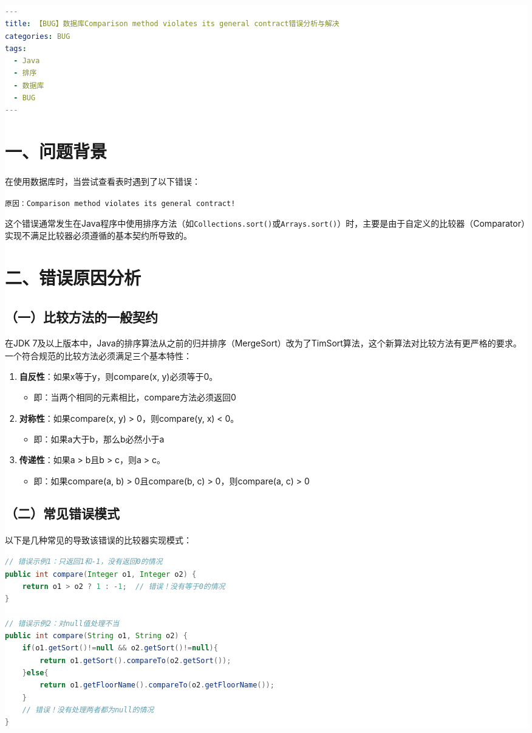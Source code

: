 ```yaml
---
title: 【BUG】数据库Comparison method violates its general contract错误分析与解决
categories: BUG
tags:
  - Java
  - 排序
  - 数据库
  - BUG
---
```


# 一、问题背景

在使用数据库时，当尝试查看表时遇到了以下错误：

```
原因：Comparison method violates its general contract!
```

这个错误通常发生在Java程序中使用排序方法（如`Collections.sort()`或`Arrays.sort()`）时，主要是由于自定义的比较器（Comparator）实现不满足比较器必须遵循的基本契约所导致的。

# 二、错误原因分析

## （一）比较方法的一般契约

在JDK 7及以上版本中，Java的排序算法从之前的归并排序（MergeSort）改为了TimSort算法，这个新算法对比较方法有更严格的要求。一个符合规范的比较方法必须满足三个基本特性：

1. **自反性**：如果x等于y，则compare(x, y)必须等于0。
   - 即：当两个相同的元素相比，compare方法必须返回0

2. **对称性**：如果compare(x, y) > 0，则compare(y, x) < 0。
   - 即：如果a大于b，那么b必然小于a

3. **传递性**：如果a > b且b > c，则a > c。
   - 即：如果compare(a, b) > 0且compare(b, c) > 0，则compare(a, c) > 0

## （二）常见错误模式

以下是几种常见的导致该错误的比较器实现模式：

```java
// 错误示例1：只返回1和-1，没有返回0的情况
public int compare(Integer o1, Integer o2) {
    return o1 > o2 ? 1 : -1;  // 错误！没有等于0的情况
}

// 错误示例2：对null值处理不当
public int compare(String o1, String o2) {
    if(o1.getSort()!=null && o2.getSort()!=null){
        return o1.getSort().compareTo(o2.getSort());
    }else{
        return o1.getFloorName().compareTo(o2.getFloorName());
    }
    // 错误！没有处理两者都为null的情况
}
```
